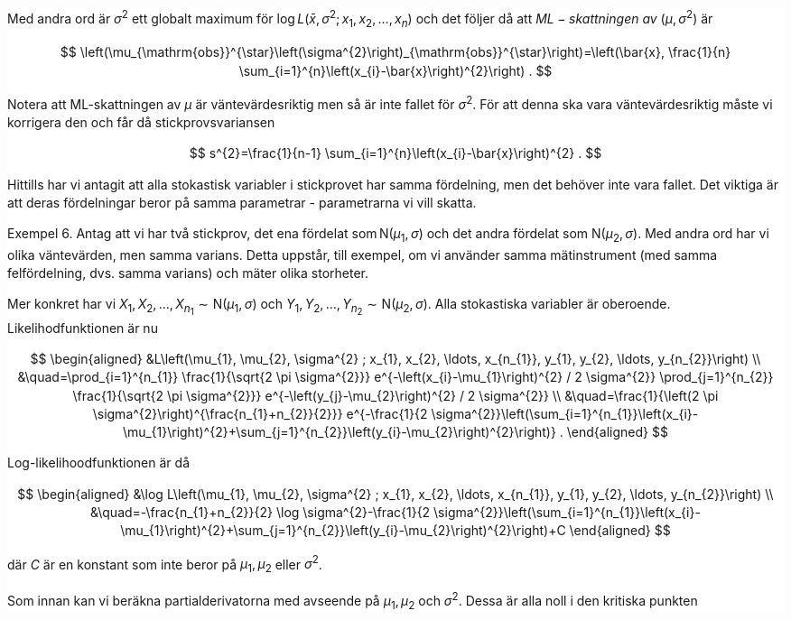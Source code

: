 Med andra ord är $\sigma^{2}$ ett globalt maximum för $\log L\left(\bar{x}, \sigma^{2} ; x_{1}, x_{2}, \ldots, x_{n}\right)$ och det följer då att $M L-s k a t t n i n g e n ~ a v ~\left(\mu, \sigma^{2}\right)$ är

$$
\left(\mu_{\mathrm{obs}}^{\star}\left(\sigma^{2}\right)_{\mathrm{obs}}^{\star}\right)=\left(\bar{x}, \frac{1}{n} \sum_{i=1}^{n}\left(x_{i}-\bar{x}\right)^{2}\right) .
$$

Notera att ML-skattningen av $\mu$ är väntevärdesriktig men så är inte fallet för $\sigma^{2}$. För att denna ska vara väntevärdesriktig måste vi korrigera den och får då stickprovsvariansen

$$
s^{2}=\frac{1}{n-1} \sum_{i=1}^{n}\left(x_{i}-\bar{x}\right)^{2} .
$$

Hittills har vi antagit att alla stokastisk variabler i stickprovet har samma fördelning, men det behöver inte vara fallet. Det viktiga är att deras fördelningar beror på samma parametrar - parametrarna vi vill skatta.

Exempel 6. Antag att vi har två stickprov, det ena fördelat $\operatorname{som} \mathrm{N}\left(\mu_{1}, \sigma\right)$ och det andra fördelat som $\mathrm{N}\left(\mu_{2}, \sigma\right)$. Med andra ord har vi olika väntevärden, men samma varians. Detta uppstår, till exempel, om vi använder samma mätinstrument (med samma felfördelning, dvs. samma varians) och mäter olika storheter.

Mer konkret har vi $X_{1}, X_{2}, \ldots, X_{n_{1}} \sim \mathrm{N}\left(\mu_{1}, \sigma\right)$ och $Y_{1}, Y_{2}, \ldots, Y_{n_{2}} \sim \mathrm{N}\left(\mu_{2}, \sigma\right)$. Alla stokastiska variabler är oberoende. Likelihodfunktionen är nu

$$
\begin{aligned}
&L\left(\mu_{1}, \mu_{2}, \sigma^{2} ; x_{1}, x_{2}, \ldots, x_{n_{1}}, y_{1}, y_{2}, \ldots, y_{n_{2}}\right) \\
&\quad=\prod_{i=1}^{n_{1}} \frac{1}{\sqrt{2 \pi \sigma^{2}}} e^{-\left(x_{i}-\mu_{1}\right)^{2} / 2 \sigma^{2}} \prod_{j=1}^{n_{2}} \frac{1}{\sqrt{2 \pi \sigma^{2}}} e^{-\left(y_{j}-\mu_{2}\right)^{2} / 2 \sigma^{2}} \\
&\quad=\frac{1}{\left(2 \pi \sigma^{2}\right)^{\frac{n_{1}+n_{2}}{2}}} e^{-\frac{1}{2 \sigma^{2}}\left(\sum_{i=1}^{n_{1}}\left(x_{i}-\mu_{1}\right)^{2}+\sum_{j=1}^{n_{2}}\left(y_{i}-\mu_{2}\right)^{2}\right)} .
\end{aligned}
$$

Log-likelihoodfunktionen är då

$$
\begin{aligned}
&\log L\left(\mu_{1}, \mu_{2}, \sigma^{2} ; x_{1}, x_{2}, \ldots, x_{n_{1}}, y_{1}, y_{2}, \ldots, y_{n_{2}}\right) \\
&\quad=-\frac{n_{1}+n_{2}}{2} \log \sigma^{2}-\frac{1}{2 \sigma^{2}}\left(\sum_{i=1}^{n_{1}}\left(x_{i}-\mu_{1}\right)^{2}+\sum_{j=1}^{n_{2}}\left(y_{i}-\mu_{2}\right)^{2}\right)+C
\end{aligned}
$$

där $C$ är en konstant som inte beror på $\mu_{1}, \mu_{2}$ eller $\sigma^{2}$.

Som innan kan vi beräkna partialderivatorna med avseende på $\mu_{1}, \mu_{2}$ och $\sigma^{2}$. Dessa är alla noll i den kritiska punkten
